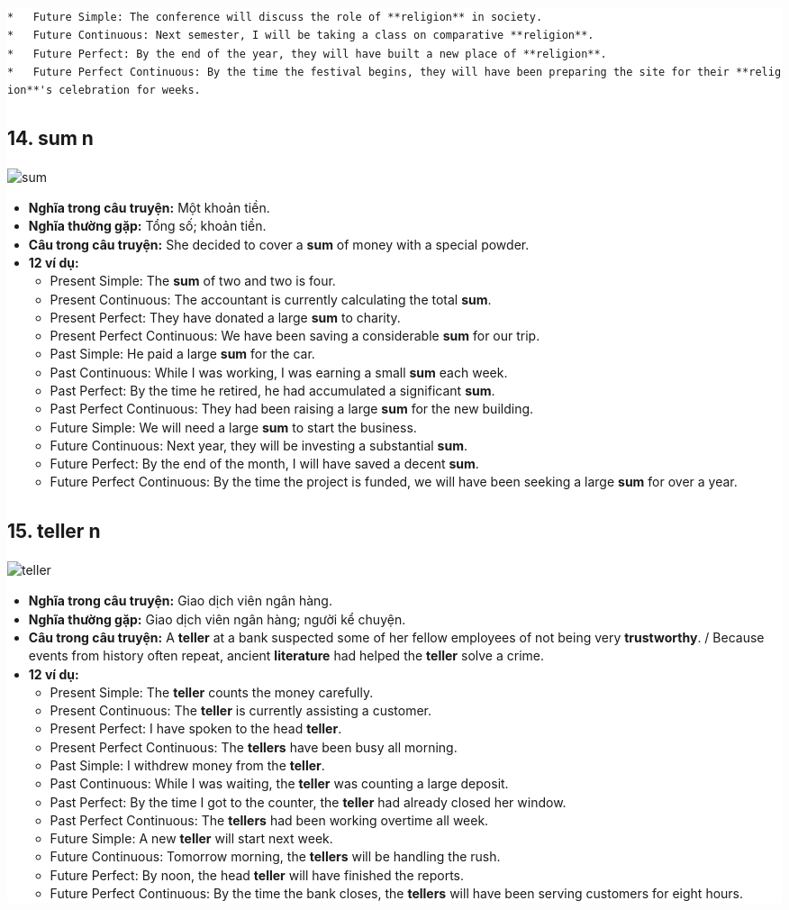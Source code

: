     *   Future Simple: The conference will discuss the role of **religion** in society.
    *   Future Continuous: Next semester, I will be taking a class on comparative **religion**.
    *   Future Perfect: By the end of the year, they will have built a new place of **religion**.
    *   Future Perfect Continuous: By the time the festival begins, they will have been preparing the site for their **religion**'s celebration for weeks.

## 14. sum n

![sum](eew-4-21/14.jpg)

*   **Nghĩa trong câu truyện:** Một khoản tiền.
*   **Nghĩa thường gặp:** Tổng số; khoản tiền.
*   **Câu trong câu truyện:** She decided to cover a **sum** of money with a special powder.
*   **12 ví dụ:**
    *   Present Simple: The **sum** of two and two is four.
    *   Present Continuous: The accountant is currently calculating the total **sum**.
    *   Present Perfect: They have donated a large **sum** to charity.
    *   Present Perfect Continuous: We have been saving a considerable **sum** for our trip.
    *   Past Simple: He paid a large **sum** for the car.
    *   Past Continuous: While I was working, I was earning a small **sum** each week.
    *   Past Perfect: By the time he retired, he had accumulated a significant **sum**.
    *   Past Perfect Continuous: They had been raising a large **sum** for the new building.
    *   Future Simple: We will need a large **sum** to start the business.
    *   Future Continuous: Next year, they will be investing a substantial **sum**.
    *   Future Perfect: By the end of the month, I will have saved a decent **sum**.
    *   Future Perfect Continuous: By the time the project is funded, we will have been seeking a large **sum** for over a year.

## 15. teller n

![teller](eew-4-21/15.jpg)

*   **Nghĩa trong câu truyện:** Giao dịch viên ngân hàng.
*   **Nghĩa thường gặp:** Giao dịch viên ngân hàng; người kể chuyện.
*   **Câu trong câu truyện:** A **teller** at a bank suspected some of her fellow employees of not being very **trustworthy**. / Because events from history often repeat, ancient **literature** had helped the **teller** solve a crime.
*   **12 ví dụ:**
    *   Present Simple: The **teller** counts the money carefully.
    *   Present Continuous: The **teller** is currently assisting a customer.
    *   Present Perfect: I have spoken to the head **teller**.
    *   Present Perfect Continuous: The **tellers** have been busy all morning.
    *   Past Simple: I withdrew money from the **teller**.
    *   Past Continuous: While I was waiting, the **teller** was counting a large deposit.
    *   Past Perfect: By the time I got to the counter, the **teller** had already closed her window.
    *   Past Perfect Continuous: The **tellers** had been working overtime all week.
    *   Future Simple: A new **teller** will start next week.
    *   Future Continuous: Tomorrow morning, the **tellers** will be handling the rush.
    *   Future Perfect: By noon, the head **teller** will have finished the reports.
    *   Future Perfect Continuous: By the time the bank closes, the **tellers** will have been serving customers for eight hours.
